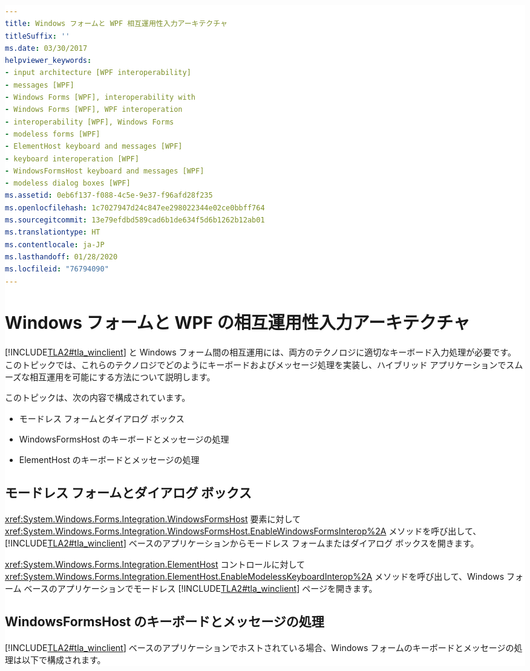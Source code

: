 ```yaml
---
title: Windows フォームと WPF 相互運用性入力アーキテクチャ
titleSuffix: ''
ms.date: 03/30/2017
helpviewer_keywords:
- input architecture [WPF interoperability]
- messages [WPF]
- Windows Forms [WPF], interoperability with
- Windows Forms [WPF], WPF interoperation
- interoperability [WPF], Windows Forms
- modeless forms [WPF]
- ElementHost keyboard and messages [WPF]
- keyboard interoperation [WPF]
- WindowsFormsHost keyboard and messages [WPF]
- modeless dialog boxes [WPF]
ms.assetid: 0eb6f137-f088-4c5e-9e37-f96afd28f235
ms.openlocfilehash: 1c7027947d24c847ee298022344e02ce0bbff764
ms.sourcegitcommit: 13e79efdbd589cad6b1de634f5d6b1262b12ab01
ms.translationtype: HT
ms.contentlocale: ja-JP
ms.lasthandoff: 01/28/2020
ms.locfileid: "76794090"
---
```

# <a name="windows-forms-and-wpf-interoperability-input-architecture"></a>Windows フォームと WPF の相互運用性入力アーキテクチャ
[!INCLUDE[TLA2#tla_winclient](../../../../includes/tla2sharptla-winclient-md.md)] と Windows フォーム間の相互運用には、両方のテクノロジに適切なキーボード入力処理が必要です。 このトピックでは、これらのテクノロジでどのようにキーボードおよびメッセージ処理を実装し、ハイブリッド アプリケーションでスムーズな相互運用を可能にする方法について説明します。  
  
 このトピックは、次の内容で構成されています。  
  
- モードレス フォームとダイアログ ボックス  
  
- WindowsFormsHost のキーボードとメッセージの処理  
  
- ElementHost のキーボードとメッセージの処理  
  
## <a name="modeless-forms-and-dialog-boxes"></a>モードレス フォームとダイアログ ボックス  
 <xref:System.Windows.Forms.Integration.WindowsFormsHost> 要素に対して <xref:System.Windows.Forms.Integration.WindowsFormsHost.EnableWindowsFormsInterop%2A> メソッドを呼び出して、[!INCLUDE[TLA2#tla_winclient](../../../../includes/tla2sharptla-winclient-md.md)] ベースのアプリケーションからモードレス フォームまたはダイアログ ボックスを開きます。  
  
 <xref:System.Windows.Forms.Integration.ElementHost> コントロールに対して <xref:System.Windows.Forms.Integration.ElementHost.EnableModelessKeyboardInterop%2A> メソッドを呼び出して、Windows フォーム ベースのアプリケーションでモードレス [!INCLUDE[TLA2#tla_winclient](../../../../includes/tla2sharptla-winclient-md.md)] ページを開きます。  
  
## <a name="windowsformshost-keyboard-and-message-processing"></a>WindowsFormsHost のキーボードとメッセージの処理  
 [!INCLUDE[TLA2#tla_winclient](../../../../includes/tla2sharptla-winclient-md.md)] ベースのアプリケーションでホストされている場合、Windows フォームのキーボードとメッセージの処理は以下で構成されます。  
  